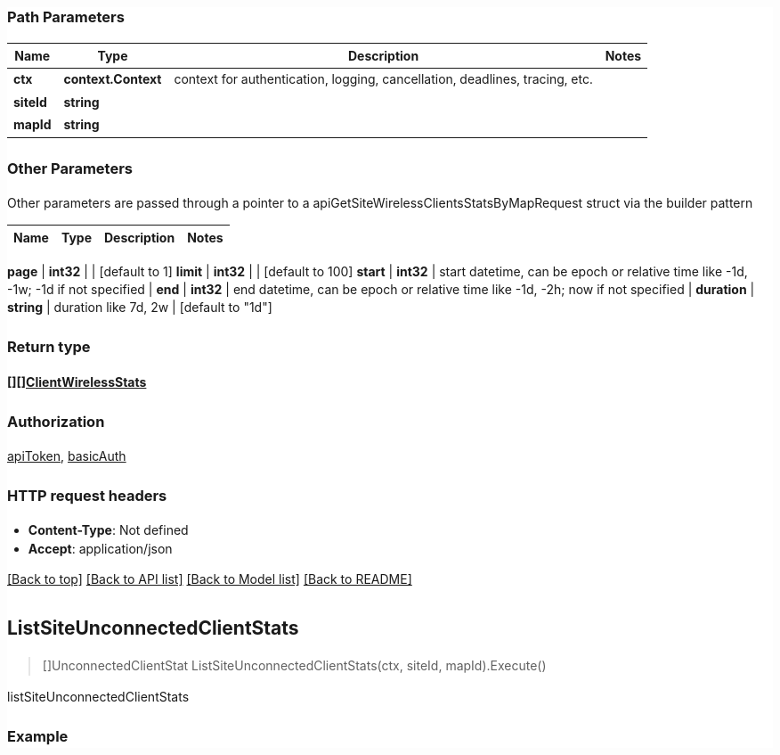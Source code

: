 ### Path Parameters


Name | Type | Description  | Notes
------------- | ------------- | ------------- | -------------
**ctx** | **context.Context** | context for authentication, logging, cancellation, deadlines, tracing, etc.
**siteId** | **string** |  | 
**mapId** | **string** |  | 

### Other Parameters

Other parameters are passed through a pointer to a apiGetSiteWirelessClientsStatsByMapRequest struct via the builder pattern


Name | Type | Description  | Notes
------------- | ------------- | ------------- | -------------


 **page** | **int32** |  | [default to 1]
 **limit** | **int32** |  | [default to 100]
 **start** | **int32** | start datetime, can be epoch or relative time like -1d, -1w; -1d if not specified | 
 **end** | **int32** | end datetime, can be epoch or relative time like -1d, -2h; now if not specified | 
 **duration** | **string** | duration like 7d, 2w | [default to &quot;1d&quot;]

### Return type

[**[][]ClientWirelessStats**](set.md)

### Authorization

[apiToken](../README.md#apiToken), [basicAuth](../README.md#basicAuth)

### HTTP request headers

- **Content-Type**: Not defined
- **Accept**: application/json

[[Back to top]](#) [[Back to API list]](../README.md#documentation-for-api-endpoints)
[[Back to Model list]](../README.md#documentation-for-models)
[[Back to README]](../README.md)


## ListSiteUnconnectedClientStats

> []UnconnectedClientStat ListSiteUnconnectedClientStats(ctx, siteId, mapId).Execute()

listSiteUnconnectedClientStats



### Example
